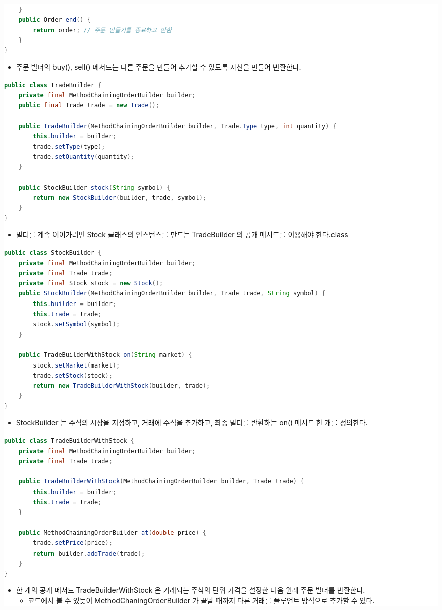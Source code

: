 ~~~java
    }
    public Order end() {
        return order; // 주문 만들기를 종료하고 반환
    }
}

~~~

 - 주문 빌더의 buy(), sell() 메서드는 다른 주문을 만들어 추가할 수 있도록 자신을 만들어 반환한다.
~~~java
public class TradeBuilder {
    private final MethodChainingOrderBuilder builder;
    public final Trade trade = new Trade();

    public TradeBuilder(MethodChainingOrderBuilder builder, Trade.Type type, int quantity) {
        this.builder = builder;
        trade.setType(type);
        trade.setQuantity(quantity);
    }

    public StockBuilder stock(String symbol) {
        return new StockBuilder(builder, trade, symbol);
    }
}
~~~

- 빌더를 계속 이어가려면 Stock 클래스의 인스턴스를 만드는 TradeBuilder 의 공개 메서드를 이용해야 한다.class
~~~java
public class StockBuilder {
    private final MethodChainingOrderBuilder builder;
    private final Trade trade;
    private final Stock stock = new Stock();
    public StockBuilder(MethodChainingOrderBuilder builder, Trade trade, String symbol) {
        this.builder = builder;
        this.trade = trade;
        stock.setSymbol(symbol);
    }

    public TradeBuilderWithStock on(String market) {
        stock.setMarket(market);
        trade.setStock(stock);
        return new TradeBuilderWithStock(builder, trade);
    }
}
~~~
 - StockBuilder 는 주식의 시장을 지정하고, 거래에 주식을 추가하고, 최종 빌더를 반환하는 on() 메서드 한 개를 정의한다.
~~~java
public class TradeBuilderWithStock {
    private final MethodChainingOrderBuilder builder;
    private final Trade trade;

    public TradeBuilderWithStock(MethodChainingOrderBuilder builder, Trade trade) {
        this.builder = builder;
        this.trade = trade;
    }

    public MethodChainingOrderBuilder at(double price) {
        trade.setPrice(price);
        return builder.addTrade(trade);
    }
}

~~~
 - 한 개의 공개 메서드 TradeBuilderWithStock 은 거래되는 주식의 단위 가격을 설정한 다음 원래 주문 빌더를 반환한다. 
   - 코드에서 볼 수 있듯이 MethodChaningOrderBuilder 가 끝날 때까지 다른 거래를 플루언트 방식으로 추가할 수 있다.